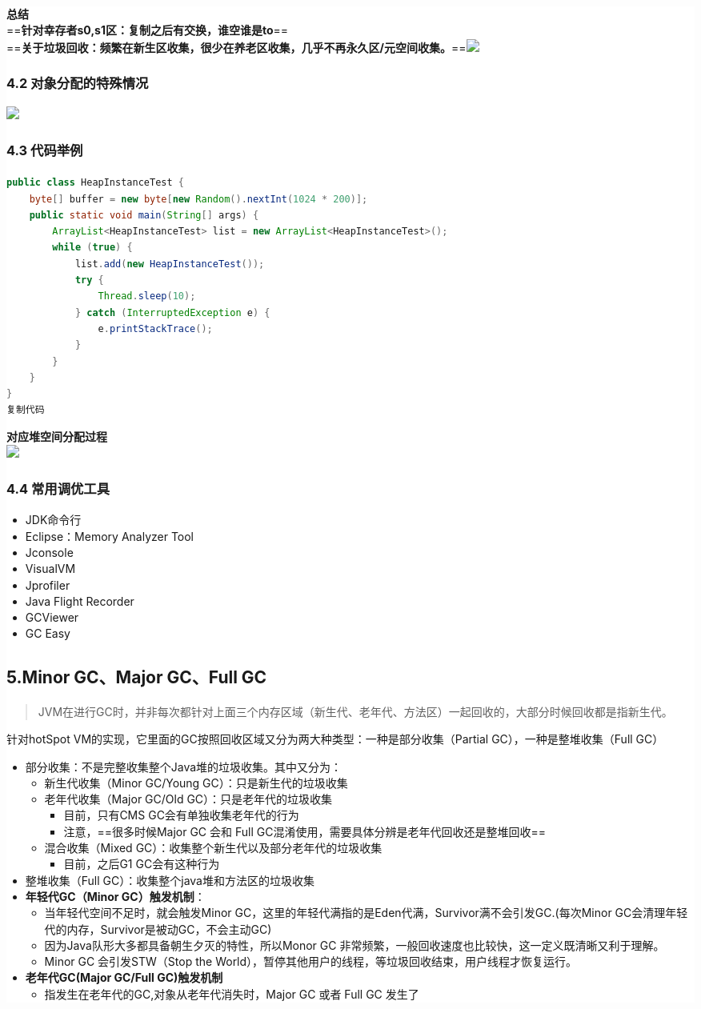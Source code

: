 **总结**<br />==**针对幸存者s0,s1区：复制之后有交换，谁空谁是to**==<br />==**关于垃圾回收：频繁在新生区收集，很少在养老区收集，几乎不再永久区/元空间收集。**==![](https://cdn.nlark.com/yuque/0/2020/webp/910643/1593609492746-2b0877c8-895d-4545-a556-7ba83c9ecbc6.webp#align=left&display=inline&height=960&margin=%5Bobject%20Object%5D&originHeight=960&originWidth=1213&size=0&status=done&style=none&width=80%25)
<a name="VzLQV"></a>
### 4.2 对象分配的特殊情况
![](https://cdn.nlark.com/yuque/0/2020/webp/910643/1593609492837-f46de4aa-082c-4400-9261-b9d9b8413d88.webp#align=left&display=inline&height=960&margin=%5Bobject%20Object%5D&originHeight=960&originWidth=1200&size=0&status=done&style=none&width=80%25)
<a name="VN65a"></a>
### 4.3 代码举例
```java
public class HeapInstanceTest {
    byte[] buffer = new byte[new Random().nextInt(1024 * 200)];
    public static void main(String[] args) {
        ArrayList<HeapInstanceTest> list = new ArrayList<HeapInstanceTest>();
        while (true) {
            list.add(new HeapInstanceTest());
            try {
                Thread.sleep(10);
            } catch (InterruptedException e) {
                e.printStackTrace();
            }
        }
    }
}
复制代码
```
**对应堆空间分配过程**<br />![](https://cdn.nlark.com/yuque/0/2020/webp/910643/1593609492811-b50c01b3-7b3c-4782-8f89-e32bf3f8973a.webp#align=left&display=inline&height=643&margin=%5Bobject%20Object%5D&originHeight=643&originWidth=1280&size=0&status=done&style=none&width=80%25)
<a name="1XJOs"></a>
### 4.4 常用调优工具

- JDK命令行
- Eclipse：Memory Analyzer Tool
- Jconsole
- VisualVM
- Jprofiler
- Java Flight Recorder
- GCViewer
- GC Easy
<a name="syi7l"></a>
## 5.Minor GC、Major GC、Full GC
> JVM在进行GC时，并非每次都针对上面三个内存区域（新生代、老年代、方法区）一起回收的，大部分时候回收都是指新生代。

针对hotSpot VM的实现，它里面的GC按照回收区域又分为两大种类型：一种是部分收集（Partial GC），一种是整堆收集（Full GC）

- 部分收集：不是完整收集整个Java堆的垃圾收集。其中又分为：
   - 新生代收集（Minor GC/Young GC）：只是新生代的垃圾收集
   - 老年代收集（Major GC/Old GC）：只是老年代的垃圾收集
      - 目前，只有CMS GC会有单独收集老年代的行为
      - 注意，==很多时候Major GC 会和 Full GC混淆使用，需要具体分辨是老年代回收还是整堆回收==
   - 混合收集（Mixed GC）：收集整个新生代以及部分老年代的垃圾收集
      - 目前，之后G1 GC会有这种行为
- 整堆收集（Full GC）：收集整个java堆和方法区的垃圾收集
- **年轻代GC（Minor GC）触发机制**：
   - 当年轻代空间不足时，就会触发Minor GC，这里的年轻代满指的是Eden代满，Survivor满不会引发GC.(每次Minor GC会清理年轻代的内存，Survivor是被动GC，不会主动GC)
   - 因为Java队形大多都具备朝生夕灭的特性，所以Monor GC 非常频繁，一般回收速度也比较快，这一定义既清晰又利于理解。
   - Minor GC 会引发STW（Stop the World），暂停其他用户的线程，等垃圾回收结束，用户线程才恢复运行。
- **老年代GC(Major GC/Full GC)触发机制**
   - 指发生在老年代的GC,对象从老年代消失时，Major GC 或者 Full GC 发生了